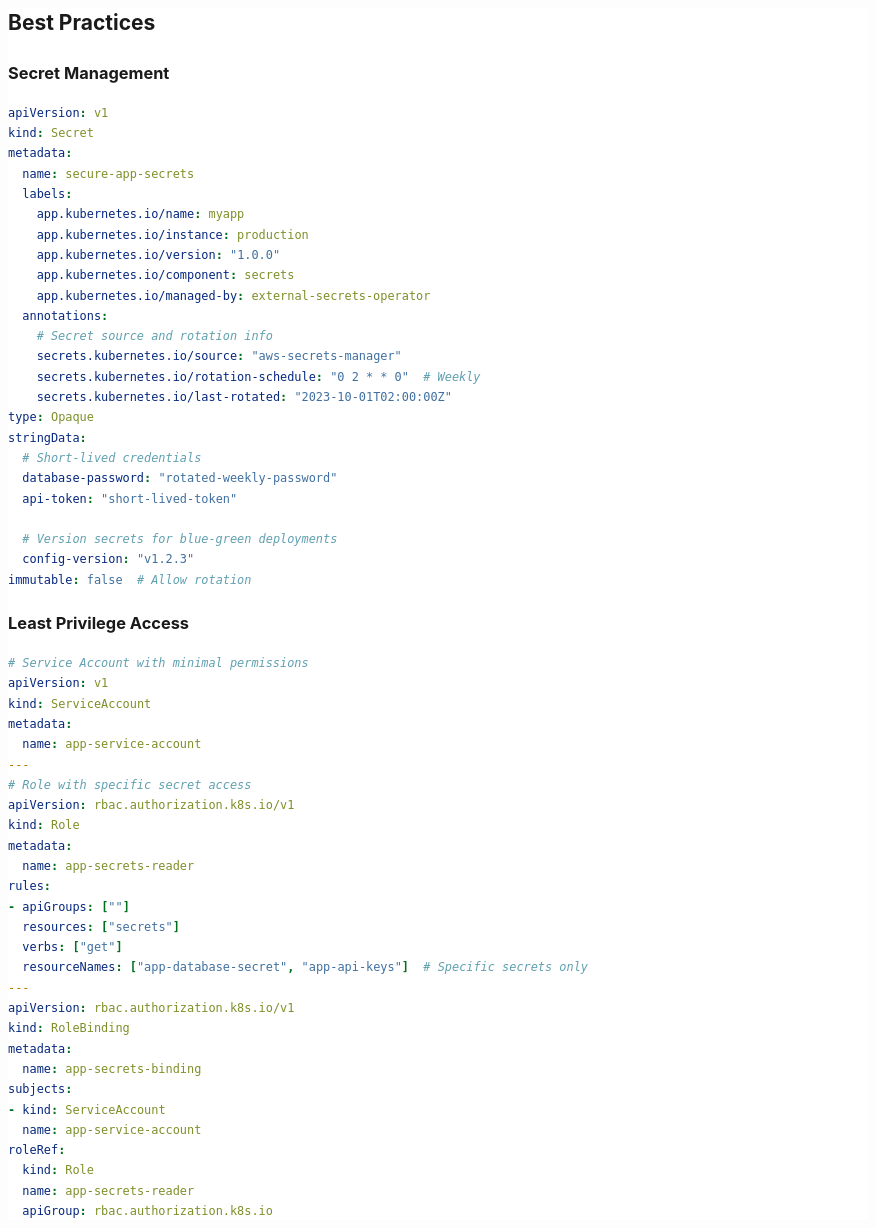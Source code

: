 ## Best Practices

### Secret Management

```yaml
apiVersion: v1
kind: Secret
metadata:
  name: secure-app-secrets
  labels:
    app.kubernetes.io/name: myapp
    app.kubernetes.io/instance: production
    app.kubernetes.io/version: "1.0.0"
    app.kubernetes.io/component: secrets
    app.kubernetes.io/managed-by: external-secrets-operator
  annotations:
    # Secret source and rotation info
    secrets.kubernetes.io/source: "aws-secrets-manager"
    secrets.kubernetes.io/rotation-schedule: "0 2 * * 0"  # Weekly
    secrets.kubernetes.io/last-rotated: "2023-10-01T02:00:00Z"
type: Opaque
stringData:
  # Short-lived credentials
  database-password: "rotated-weekly-password"
  api-token: "short-lived-token"
  
  # Version secrets for blue-green deployments
  config-version: "v1.2.3"
immutable: false  # Allow rotation
```

### Least Privilege Access

```yaml
# Service Account with minimal permissions
apiVersion: v1
kind: ServiceAccount
metadata:
  name: app-service-account
---
# Role with specific secret access
apiVersion: rbac.authorization.k8s.io/v1
kind: Role
metadata:
  name: app-secrets-reader
rules:
- apiGroups: [""]
  resources: ["secrets"]
  verbs: ["get"]
  resourceNames: ["app-database-secret", "app-api-keys"]  # Specific secrets only
---
apiVersion: rbac.authorization.k8s.io/v1
kind: RoleBinding
metadata:
  name: app-secrets-binding
subjects:
- kind: ServiceAccount
  name: app-service-account
roleRef:
  kind: Role
  name: app-secrets-reader
  apiGroup: rbac.authorization.k8s.io
```
